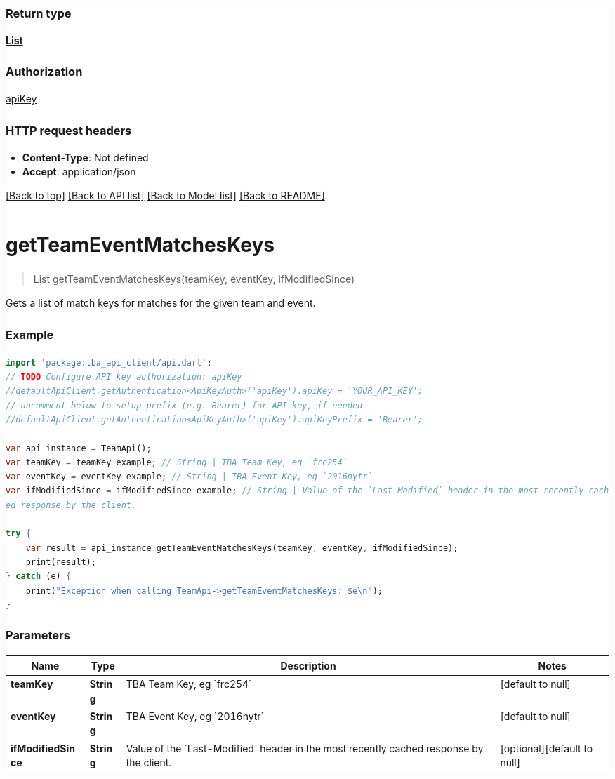 ### Return type

[**List<Match>**](Match.md)

### Authorization

[apiKey](../README.md#apiKey)

### HTTP request headers

- **Content-Type**: Not defined
- **Accept**: application/json

[[Back to top]](#) [[Back to API list]](../README.md#documentation-for-api-endpoints) [[Back to Model list]](../README.md#documentation-for-models) [[Back to README]](../README.md)

# **getTeamEventMatchesKeys**

> List<String> getTeamEventMatchesKeys(teamKey, eventKey, ifModifiedSince)

Gets a list of match keys for matches for the given team and event.

### Example

```dart
import 'package:tba_api_client/api.dart';
// TODO Configure API key authorization: apiKey
//defaultApiClient.getAuthentication<ApiKeyAuth>('apiKey').apiKey = 'YOUR_API_KEY';
// uncomment below to setup prefix (e.g. Bearer) for API key, if needed
//defaultApiClient.getAuthentication<ApiKeyAuth>('apiKey').apiKeyPrefix = 'Bearer';

var api_instance = TeamApi();
var teamKey = teamKey_example; // String | TBA Team Key, eg `frc254`
var eventKey = eventKey_example; // String | TBA Event Key, eg `2016nytr`
var ifModifiedSince = ifModifiedSince_example; // String | Value of the `Last-Modified` header in the most recently cached response by the client.

try {
    var result = api_instance.getTeamEventMatchesKeys(teamKey, eventKey, ifModifiedSince);
    print(result);
} catch (e) {
    print("Exception when calling TeamApi->getTeamEventMatchesKeys: $e\n");
}
```

### Parameters

| Name                | Type       | Description                                                                                       | Notes                       |
| ------------------- | ---------- | ------------------------------------------------------------------------------------------------- | --------------------------- |
| **teamKey**         | **String** | TBA Team Key, eg &#x60;frc254&#x60;                                                               | [default to null]           |
| **eventKey**        | **String** | TBA Event Key, eg &#x60;2016nytr&#x60;                                                            | [default to null]           |
| **ifModifiedSince** | **String** | Value of the &#x60;Last-Modified&#x60; header in the most recently cached response by the client. | [optional][default to null] |
